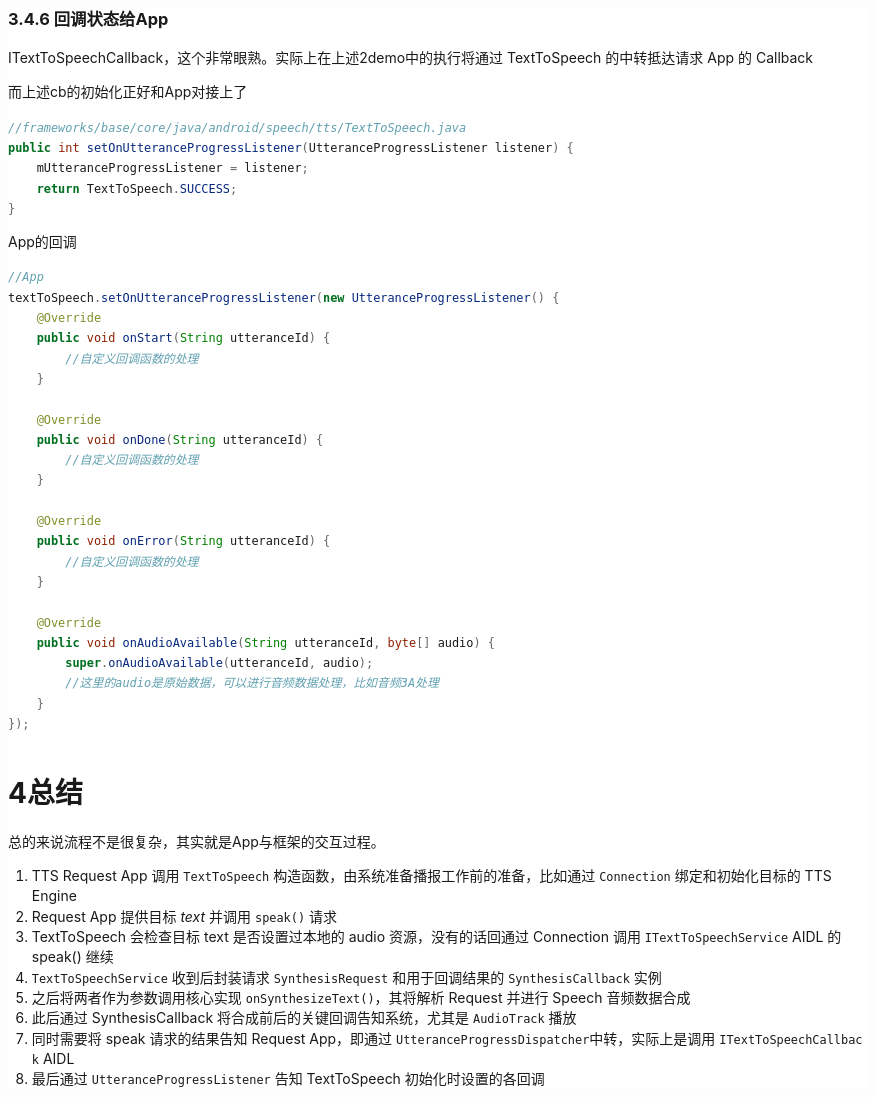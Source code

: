 ### 3.4.6 回调状态给App

ITextToSpeechCallback，这个非常眼熟。实际上在上述2demo中的执行将通过 TextToSpeech 的中转抵达请求 App 的 Callback

而上述cb的初始化正好和App对接上了

```java
//frameworks/base/core/java/android/speech/tts/TextToSpeech.java
public int setOnUtteranceProgressListener(UtteranceProgressListener listener) {
    mUtteranceProgressListener = listener;
    return TextToSpeech.SUCCESS;
}
```

App的回调

```java
//App
textToSpeech.setOnUtteranceProgressListener(new UtteranceProgressListener() {
    @Override
    public void onStart(String utteranceId) {
        //自定义回调函数的处理
    }

    @Override
    public void onDone(String utteranceId) {
        //自定义回调函数的处理
    }

    @Override
    public void onError(String utteranceId) {
        //自定义回调函数的处理
    }

    @Override
    public void onAudioAvailable(String utteranceId, byte[] audio) {
        super.onAudioAvailable(utteranceId, audio);
        //这里的audio是原始数据，可以进行音频数据处理，比如音频3A处理
    }
});
```



# 4总结

总的来说流程不是很复杂，其实就是App与框架的交互过程。

1. TTS Request App 调用 `TextToSpeech` 构造函数，由系统准备播报工作前的准备，比如通过 `Connection` 绑定和初始化目标的 TTS Engine
2. Request App 提供目标 *text* 并调用 `speak()` 请求
3. TextToSpeech 会检查目标 text 是否设置过本地的 audio 资源，没有的话回通过 Connection 调用 `ITextToSpeechService` AIDL 的 speak() 继续
4. `TextToSpeechService` 收到后封装请求 `SynthesisRequest` 和用于回调结果的 `SynthesisCallback` 实例
5. 之后将两者作为参数调用核心实现 `onSynthesizeText()`，其将解析 Request 并进行 Speech 音频数据合成
6. 此后通过 SynthesisCallback 将合成前后的关键回调告知系统，尤其是 `AudioTrack` 播放
7. 同时需要将 speak 请求的结果告知 Request App，即通过 `UtteranceProgressDispatcher`中转，实际上是调用 `ITextToSpeechCallback` AIDL
8. 最后通过 `UtteranceProgressListener` 告知 TextToSpeech 初始化时设置的各回调
